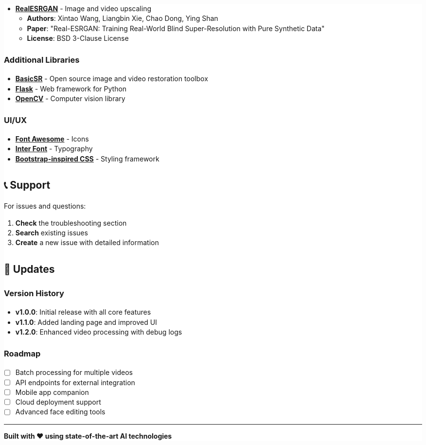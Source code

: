 - **[RealESRGAN](https://github.com/xinntao/Real-ESRGAN)** - Image and video upscaling
  - **Authors**: Xintao Wang, Liangbin Xie, Chao Dong, Ying Shan
  - **Paper**: "Real-ESRGAN: Training Real-World Blind Super-Resolution with Pure Synthetic Data"
  - **License**: BSD 3-Clause License

### Additional Libraries
- **[BasicSR](https://github.com/XPixelGroup/BasicSR)** - Open source image and video restoration toolbox
- **[Flask](https://flask.palletsprojects.com/)** - Web framework for Python
- **[OpenCV](https://opencv.org/)** - Computer vision library

### UI/UX
- **[Font Awesome](https://fontawesome.com/)** - Icons
- **[Inter Font](https://rsms.me/inter/)** - Typography
- **[Bootstrap-inspired CSS](https://getbootstrap.com/)** - Styling framework

## 📞 Support

For issues and questions:
1. **Check** the troubleshooting section
2. **Search** existing issues
3. **Create** a new issue with detailed information

## 🔄 Updates

### Version History
- **v1.0.0**: Initial release with all core features
- **v1.1.0**: Added landing page and improved UI
- **v1.2.0**: Enhanced video processing with debug logs

### Roadmap
- [ ] Batch processing for multiple videos
- [ ] API endpoints for external integration
- [ ] Mobile app companion
- [ ] Cloud deployment support
- [ ] Advanced face editing tools

---

**Built with ❤️ using state-of-the-art AI technologies**